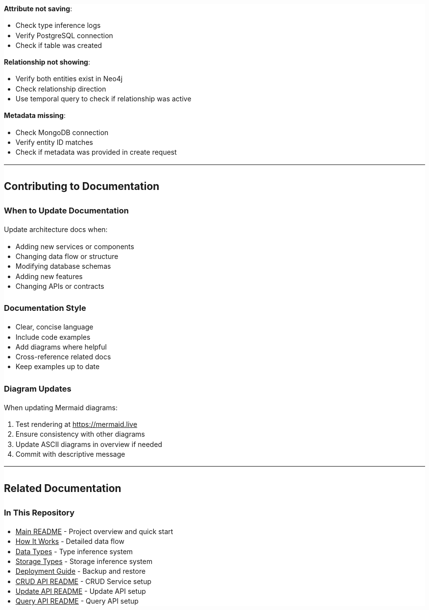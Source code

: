 **Attribute not saving**:
- Check type inference logs
- Verify PostgreSQL connection
- Check if table was created

**Relationship not showing**:
- Verify both entities exist in Neo4j
- Check relationship direction
- Use temporal query to check if relationship was active

**Metadata missing**:
- Check MongoDB connection
- Verify entity ID matches
- Check if metadata was provided in create request

---

## Contributing to Documentation

### When to Update Documentation

Update architecture docs when:
- Adding new services or components
- Changing data flow or structure
- Modifying database schemas
- Adding new features
- Changing APIs or contracts

### Documentation Style

- Clear, concise language
- Include code examples
- Add diagrams where helpful
- Cross-reference related docs
- Keep examples up to date

### Diagram Updates

When updating Mermaid diagrams:
1. Test rendering at https://mermaid.live
2. Ensure consistency with other diagrams
3. Update ASCII diagrams in overview if needed
4. Commit with descriptive message

---

## Related Documentation

### In This Repository

- [Main README](../../README.md) - Project overview and quick start
- [How It Works](../how_it_works.md) - Detailed data flow
- [Data Types](../datatype.md) - Type inference system
- [Storage Types](../storage.md) - Storage inference system
- [Deployment Guide](../deployment/BACKUP_INTEGRATION.md) - Backup and restore
- [CRUD API README](../../nexoan/crud-api/README.md) - CRUD Service setup
- [Update API README](../../nexoan/update-api/README.md) - Update API setup
- [Query API README](../../nexoan/query-api/README.md) - Query API setup
